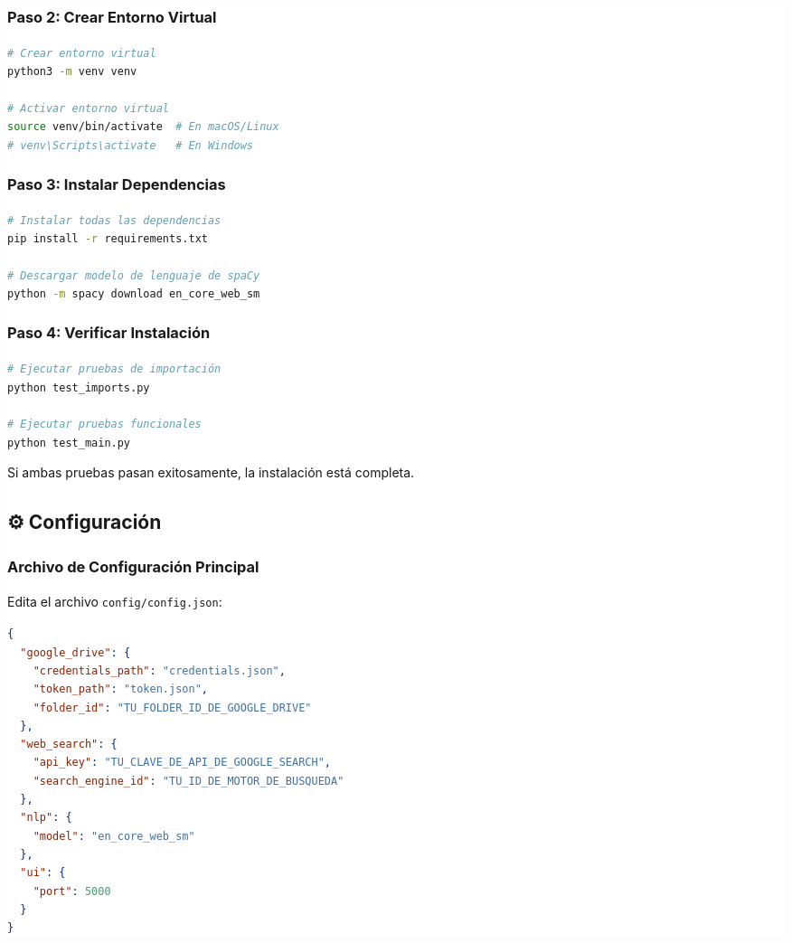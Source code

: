 ### Paso 2: Crear Entorno Virtual

```bash
# Crear entorno virtual
python3 -m venv venv

# Activar entorno virtual
source venv/bin/activate  # En macOS/Linux
# venv\Scripts\activate   # En Windows
```

### Paso 3: Instalar Dependencias

```bash
# Instalar todas las dependencias
pip install -r requirements.txt

# Descargar modelo de lenguaje de spaCy
python -m spacy download en_core_web_sm
```

### Paso 4: Verificar Instalación

```bash
# Ejecutar pruebas de importación
python test_imports.py

# Ejecutar pruebas funcionales
python test_main.py
```

Si ambas pruebas pasan exitosamente, la instalación está completa.

## ⚙️ Configuración

### Archivo de Configuración Principal

Edita el archivo `config/config.json`:

```json
{
  "google_drive": {
    "credentials_path": "credentials.json",
    "token_path": "token.json",
    "folder_id": "TU_FOLDER_ID_DE_GOOGLE_DRIVE"
  },
  "web_search": {
    "api_key": "TU_CLAVE_DE_API_DE_GOOGLE_SEARCH",
    "search_engine_id": "TU_ID_DE_MOTOR_DE_BUSQUEDA"
  },
  "nlp": {
    "model": "en_core_web_sm"
  },
  "ui": {
    "port": 5000
  }
}
```
